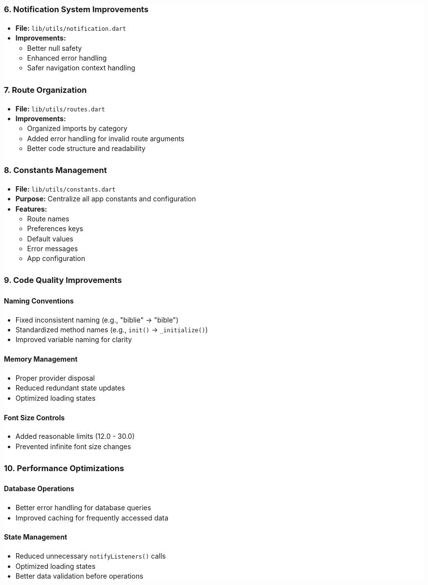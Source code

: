 ### 6. **Notification System Improvements**
- **File:** `lib/utils/notification.dart`
- **Improvements:**
  - Better null safety
  - Enhanced error handling
  - Safer navigation context handling

### 7. **Route Organization**
- **File:** `lib/utils/routes.dart`
- **Improvements:**
  - Organized imports by category
  - Added error handling for invalid route arguments
  - Better code structure and readability

### 8. **Constants Management**
- **File:** `lib/utils/constants.dart`
- **Purpose:** Centralize all app constants and configuration
- **Features:**
  - Route names
  - Preferences keys
  - Default values
  - Error messages
  - App configuration

### 9. **Code Quality Improvements**

#### Naming Conventions
- Fixed inconsistent naming (e.g., "biblie" → "bible")
- Standardized method names (e.g., `init()` → `_initialize()`)
- Improved variable naming for clarity

#### Memory Management
- Proper provider disposal
- Reduced redundant state updates
- Optimized loading states

#### Font Size Controls
- Added reasonable limits (12.0 - 30.0)
- Prevented infinite font size changes

### 10. **Performance Optimizations**

#### Database Operations
- Better error handling for database queries
- Improved caching for frequently accessed data

#### State Management
- Reduced unnecessary `notifyListeners()` calls
- Optimized loading states
- Better data validation before operations

